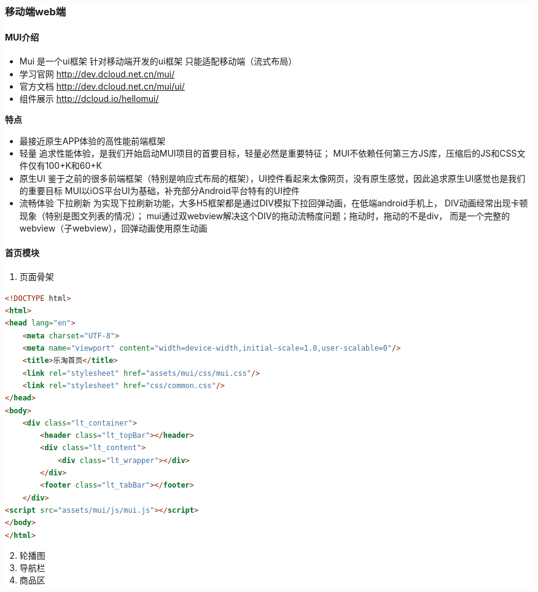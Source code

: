  
### 移动端web端

#### MUI介绍

 - Mui 是一个ui框架 针对移动端开发的ui框架    只能适配移动端（流式布局）
 - 学习官网 http://dev.dcloud.net.cn/mui/
 - 官方文档 http://dev.dcloud.net.cn/mui/ui/
 - 组件展示 http://dcloud.io/hellomui/
 
  **特点**
  
   - 最接近原生APP体验的高性能前端框架
   - 轻量
       追求性能体验，是我们开始启动MUI项目的首要目标，轻量必然是重要特征；
       MUI不依赖任何第三方JS库，压缩后的JS和CSS文件仅有100+K和60+K
   - 原生UI
       鉴于之前的很多前端框架（特别是响应式布局的框架），UI控件看起来太像网页，没有原生感觉，因此追求原生UI感觉也是我们的重要目标
       MUI以iOS平台UI为基础，补充部分Android平台特有的UI控件
   - 流畅体验
       下拉刷新
       为实现下拉刷新功能，大多H5框架都是通过DIV模拟下拉回弹动画，在低端android手机上，
       DIV动画经常出现卡顿现象（特别是图文列表的情况）； 
       mui通过双webview解决这个DIV的拖动流畅度问题；拖动时，拖动的不是div，
       而是一个完整的webview（子webview），回弹动画使用原生动画

#### 首页模块

1. 页面骨架
```html
<!DOCTYPE html>
<html>
<head lang="en">
    <meta charset="UTF-8">
    <meta name="viewport" content="width=device-width,initial-scale=1.0,user-scalable=0"/>
    <title>乐淘首页</title>
    <link rel="stylesheet" href="assets/mui/css/mui.css"/>
    <link rel="stylesheet" href="css/common.css"/>
</head>
<body>
    <div class="lt_container">
        <header class="lt_topBar"></header>
        <div class="lt_content">
            <div class="lt_wrapper"></div>
        </div>
        <footer class="lt_tabBar"></footer>
    </div>
<script src="assets/mui/js/mui.js"></script>
</body>
</html>
```
2. 轮播图
3. 导航栏
4. 商品区
